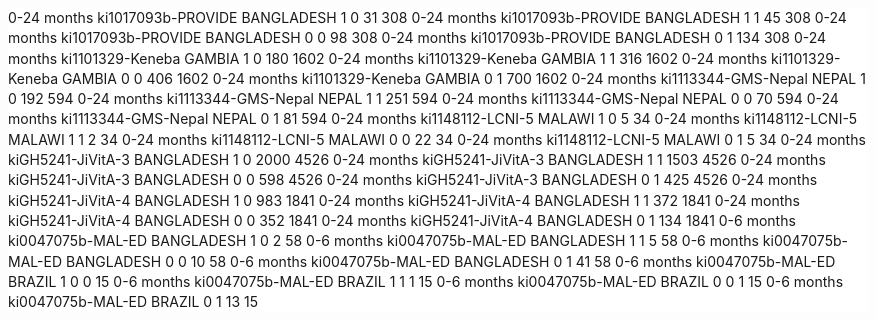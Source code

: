 0-24 months   ki1017093b-PROVIDE         BANGLADESH                     1                      0       31    308
0-24 months   ki1017093b-PROVIDE         BANGLADESH                     1                      1       45    308
0-24 months   ki1017093b-PROVIDE         BANGLADESH                     0                      0       98    308
0-24 months   ki1017093b-PROVIDE         BANGLADESH                     0                      1      134    308
0-24 months   ki1101329-Keneba           GAMBIA                         1                      0      180   1602
0-24 months   ki1101329-Keneba           GAMBIA                         1                      1      316   1602
0-24 months   ki1101329-Keneba           GAMBIA                         0                      0      406   1602
0-24 months   ki1101329-Keneba           GAMBIA                         0                      1      700   1602
0-24 months   ki1113344-GMS-Nepal        NEPAL                          1                      0      192    594
0-24 months   ki1113344-GMS-Nepal        NEPAL                          1                      1      251    594
0-24 months   ki1113344-GMS-Nepal        NEPAL                          0                      0       70    594
0-24 months   ki1113344-GMS-Nepal        NEPAL                          0                      1       81    594
0-24 months   ki1148112-LCNI-5           MALAWI                         1                      0        5     34
0-24 months   ki1148112-LCNI-5           MALAWI                         1                      1        2     34
0-24 months   ki1148112-LCNI-5           MALAWI                         0                      0       22     34
0-24 months   ki1148112-LCNI-5           MALAWI                         0                      1        5     34
0-24 months   kiGH5241-JiVitA-3          BANGLADESH                     1                      0     2000   4526
0-24 months   kiGH5241-JiVitA-3          BANGLADESH                     1                      1     1503   4526
0-24 months   kiGH5241-JiVitA-3          BANGLADESH                     0                      0      598   4526
0-24 months   kiGH5241-JiVitA-3          BANGLADESH                     0                      1      425   4526
0-24 months   kiGH5241-JiVitA-4          BANGLADESH                     1                      0      983   1841
0-24 months   kiGH5241-JiVitA-4          BANGLADESH                     1                      1      372   1841
0-24 months   kiGH5241-JiVitA-4          BANGLADESH                     0                      0      352   1841
0-24 months   kiGH5241-JiVitA-4          BANGLADESH                     0                      1      134   1841
0-6 months    ki0047075b-MAL-ED          BANGLADESH                     1                      0        2     58
0-6 months    ki0047075b-MAL-ED          BANGLADESH                     1                      1        5     58
0-6 months    ki0047075b-MAL-ED          BANGLADESH                     0                      0       10     58
0-6 months    ki0047075b-MAL-ED          BANGLADESH                     0                      1       41     58
0-6 months    ki0047075b-MAL-ED          BRAZIL                         1                      0        0     15
0-6 months    ki0047075b-MAL-ED          BRAZIL                         1                      1        1     15
0-6 months    ki0047075b-MAL-ED          BRAZIL                         0                      0        1     15
0-6 months    ki0047075b-MAL-ED          BRAZIL                         0                      1       13     15